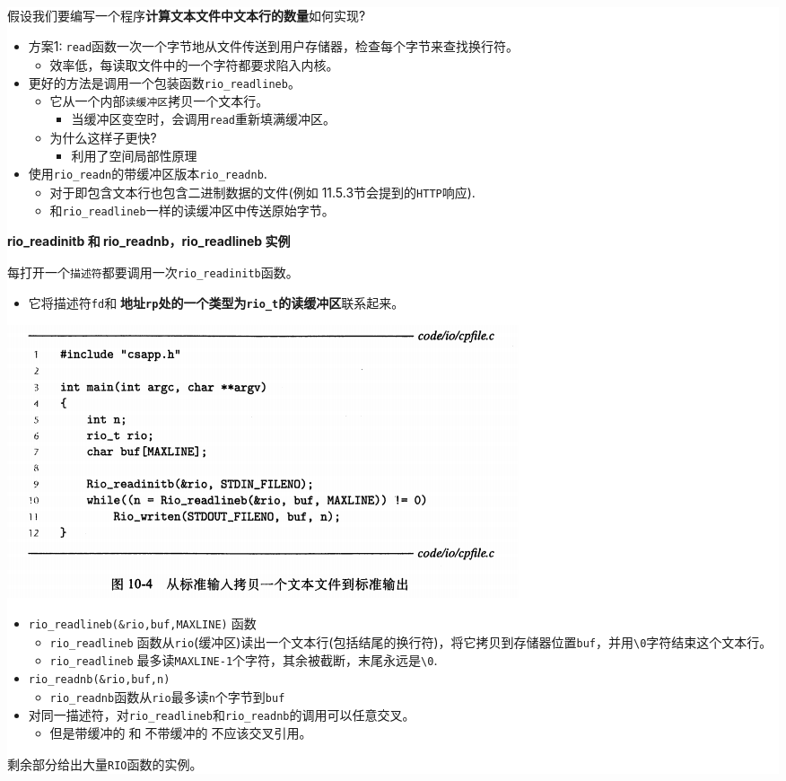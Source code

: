 假设我们要编写一个程序**计算文本文件中文本行的数量**如何实现?

* 方案1: `read`函数一次一个字节地从文件传送到用户存储器，检查每个字节来查找换行符。
  * 效率低，每读取文件中的一个字符都要求陷入内核。
* 更好的方法是调用一个包装函数`rio_readlineb`。
  * 它从一个内部`读缓冲区`拷贝一个文本行。
    * 当缓冲区变空时，会调用`read`重新填满缓冲区。
  * 为什么这样子更快?
    * 利用了空间局部性原理
* 使用`rio_readn`的带缓冲区版本`rio_readnb`.
  * 对于即包含文本行也包含二进制数据的文件\(例如 11.5.3节会提到的`HTTP`响应\).
  * 和`rio_readlineb`一样的读缓冲区中传送原始字节。

**rio\_readinitb 和 rio\_readnb，rio\_readlineb 实例**

每打开一个`描述符`都要调用一次`rio_readinitb`函数。

* 它将描述符`fd`和 **地址`rp`处的一个类型为`rio_t`的读缓冲区**联系起来。

![](.gitbook/assets/T3iH2Er.png)

* `rio_readlineb(&rio,buf,MAXLINE)` 函数
  * `rio_readlineb` 函数从`rio`\(缓冲区\)读出一个文本行\(包括结尾的换行符\)，将它拷贝到存储器位置`buf`，并用`\0`字符结束这个文本行。
  * `rio_readlineb` 最多读`MAXLINE-1`个字符，其余被截断，末尾永远是`\0`.
* `rio_readnb(&rio,buf,n)`
  * `rio_readnb`函数从`rio`最多读`n`个字节到`buf`
* 对同一描述符，对`rio_readlineb`和`rio_readnb`的调用可以任意交叉。
  * 但是带缓冲的 和 不带缓冲的 不应该交叉引用。

剩余部分给出大量`RIO`函数的实例。
